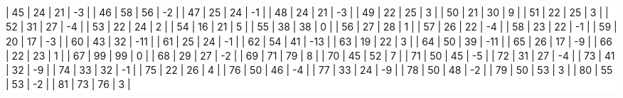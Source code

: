 | 45 | 24 | 21 | -3 |
| 46 | 58 | 56 | -2 |
| 47 | 25 | 24 | -1 |
| 48 | 24 | 21 | -3 |
| 49 | 22 | 25 | 3 |
| 50 | 21 | 30 | 9 |
| 51 | 22 | 25 | 3 |
| 52 | 31 | 27 | -4 |
| 53 | 22 | 24 | 2 |
| 54 | 16 | 21 | 5 |
| 55 | 38 | 38 | 0 |
| 56 | 27 | 28 | 1 |
| 57 | 26 | 22 | -4 |
| 58 | 23 | 22 | -1 |
| 59 | 20 | 17 | -3 |
| 60 | 43 | 32 | -11 |
| 61 | 25 | 24 | -1 |
| 62 | 54 | 41 | -13 |
| 63 | 19 | 22 | 3 |
| 64 | 50 | 39 | -11 |
| 65 | 26 | 17 | -9 |
| 66 | 22 | 23 | 1 |
| 67 | 99 | 99 | 0 |
| 68 | 29 | 27 | -2 |
| 69 | 71 | 79 | 8 |
| 70 | 45 | 52 | 7 |
| 71 | 50 | 45 | -5 |
| 72 | 31 | 27 | -4 |
| 73 | 41 | 32 | -9 |
| 74 | 33 | 32 | -1 |
| 75 | 22 | 26 | 4 |
| 76 | 50 | 46 | -4 |
| 77 | 33 | 24 | -9 |
| 78 | 50 | 48 | -2 |
| 79 | 50 | 53 | 3 |
| 80 | 55 | 53 | -2 |
| 81 | 73 | 76 | 3 |